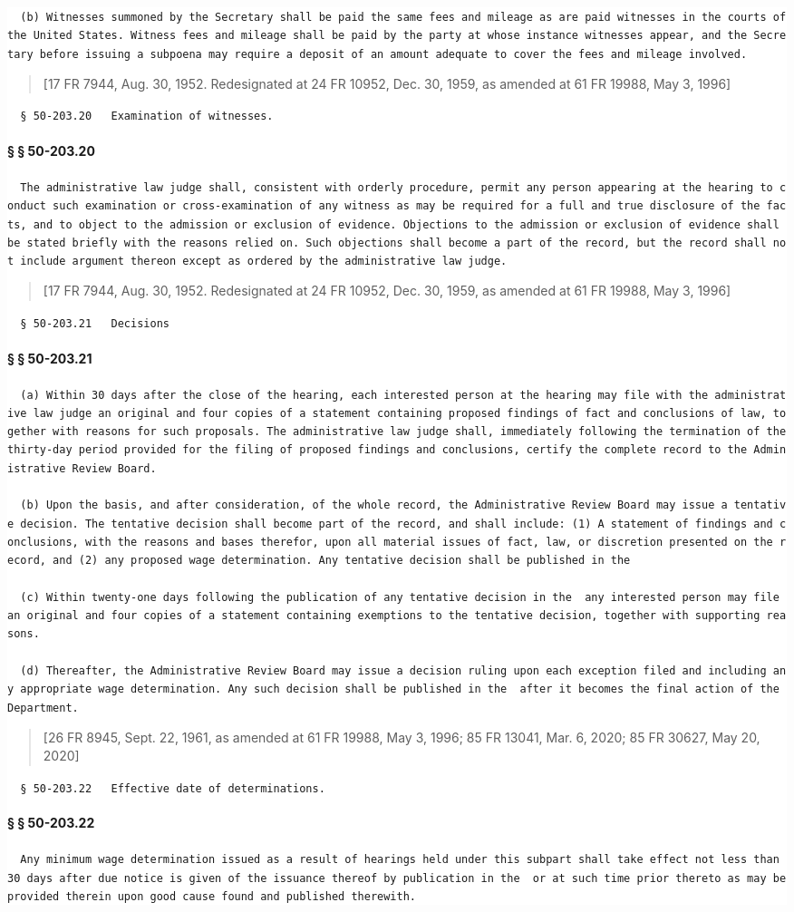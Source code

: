       (b) Witnesses summoned by the Secretary shall be paid the same fees and mileage as are paid witnesses in the courts of the United States. Witness fees and mileage shall be paid by the party at whose instance witnesses appear, and the Secretary before issuing a subpoena may require a deposit of an amount adequate to cover the fees and mileage involved.

> [17 FR 7944, Aug. 30, 1952. Redesignated at 24 FR 10952, Dec. 30, 1959, as amended at 61 FR 19988, May 3, 1996]

      § 50-203.20   Examination of witnesses.

#### § § 50-203.20

      The administrative law judge shall, consistent with orderly procedure, permit any person appearing at the hearing to conduct such examination or cross-examination of any witness as may be required for a full and true disclosure of the facts, and to object to the admission or exclusion of evidence. Objections to the admission or exclusion of evidence shall be stated briefly with the reasons relied on. Such objections shall become a part of the record, but the record shall not include argument thereon except as ordered by the administrative law judge.

> [17 FR 7944, Aug. 30, 1952. Redesignated at 24 FR 10952, Dec. 30, 1959, as amended at 61 FR 19988, May 3, 1996]

      § 50-203.21   Decisions

#### § § 50-203.21

      (a) Within 30 days after the close of the hearing, each interested person at the hearing may file with the administrative law judge an original and four copies of a statement containing proposed findings of fact and conclusions of law, together with reasons for such proposals. The administrative law judge shall, immediately following the termination of the thirty-day period provided for the filing of proposed findings and conclusions, certify the complete record to the Administrative Review Board.

      (b) Upon the basis, and after consideration, of the whole record, the Administrative Review Board may issue a tentative decision. The tentative decision shall become part of the record, and shall include: (1) A statement of findings and conclusions, with the reasons and bases therefor, upon all material issues of fact, law, or discretion presented on the record, and (2) any proposed wage determination. Any tentative decision shall be published in the

      (c) Within twenty-one days following the publication of any tentative decision in the  any interested person may file an original and four copies of a statement containing exemptions to the tentative decision, together with supporting reasons.

      (d) Thereafter, the Administrative Review Board may issue a decision ruling upon each exception filed and including any appropriate wage determination. Any such decision shall be published in the  after it becomes the final action of the Department.

> [26 FR 8945, Sept. 22, 1961, as amended at 61 FR 19988, May 3, 1996; 85 FR 13041, Mar. 6, 2020; 85 FR 30627, May 20, 2020]

      § 50-203.22   Effective date of determinations.

#### § § 50-203.22

      Any minimum wage determination issued as a result of hearings held under this subpart shall take effect not less than 30 days after due notice is given of the issuance thereof by publication in the  or at such time prior thereto as may be provided therein upon good cause found and published therewith.
